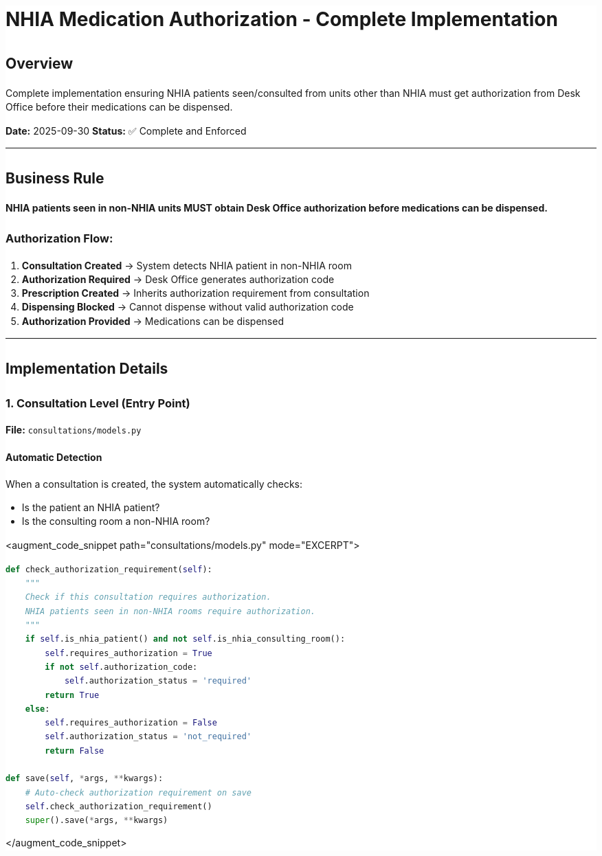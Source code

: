 # NHIA Medication Authorization - Complete Implementation

## Overview
Complete implementation ensuring NHIA patients seen/consulted from units other than NHIA must get authorization from Desk Office before their medications can be dispensed.

**Date:** 2025-09-30
**Status:** ✅ Complete and Enforced

---

## Business Rule

**NHIA patients seen in non-NHIA units MUST obtain Desk Office authorization before medications can be dispensed.**

### Authorization Flow:
1. **Consultation Created** → System detects NHIA patient in non-NHIA room
2. **Authorization Required** → Desk Office generates authorization code
3. **Prescription Created** → Inherits authorization requirement from consultation
4. **Dispensing Blocked** → Cannot dispense without valid authorization code
5. **Authorization Provided** → Medications can be dispensed

---

## Implementation Details

### 1. Consultation Level (Entry Point)

**File:** `consultations/models.py`

#### Automatic Detection
When a consultation is created, the system automatically checks:
- Is the patient an NHIA patient?
- Is the consulting room a non-NHIA room?

<augment_code_snippet path="consultations/models.py" mode="EXCERPT">
````python
def check_authorization_requirement(self):
    """
    Check if this consultation requires authorization.
    NHIA patients seen in non-NHIA rooms require authorization.
    """
    if self.is_nhia_patient() and not self.is_nhia_consulting_room():
        self.requires_authorization = True
        if not self.authorization_code:
            self.authorization_status = 'required'
        return True
    else:
        self.requires_authorization = False
        self.authorization_status = 'not_required'
        return False

def save(self, *args, **kwargs):
    # Auto-check authorization requirement on save
    self.check_authorization_requirement()
    super().save(*args, **kwargs)
````
</augment_code_snippet>
